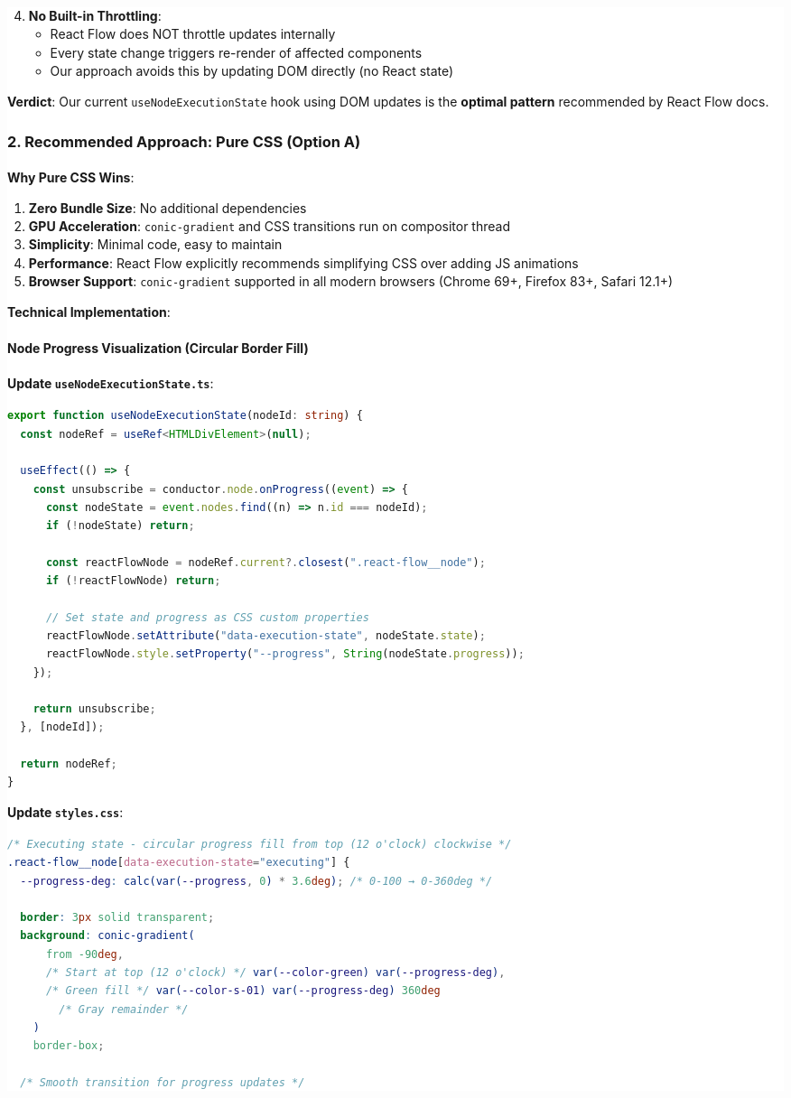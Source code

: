 4. **No Built-in Throttling**:
   - React Flow does NOT throttle updates internally
   - Every state change triggers re-render of affected components
   - Our approach avoids this by updating DOM directly (no React state)

**Verdict**: Our current `useNodeExecutionState` hook using DOM updates is the
**optimal pattern** recommended by React Flow docs.

### 2. Recommended Approach: Pure CSS (Option A)

**Why Pure CSS Wins**:

1. **Zero Bundle Size**: No additional dependencies
2. **GPU Acceleration**: `conic-gradient` and CSS transitions run on compositor
   thread
3. **Simplicity**: Minimal code, easy to maintain
4. **Performance**: React Flow explicitly recommends simplifying CSS over adding
   JS animations
5. **Browser Support**: `conic-gradient` supported in all modern browsers
   (Chrome 69+, Firefox 83+, Safari 12.1+)

**Technical Implementation**:

#### Node Progress Visualization (Circular Border Fill)

**Update `useNodeExecutionState.ts`**:

```typescript
export function useNodeExecutionState(nodeId: string) {
  const nodeRef = useRef<HTMLDivElement>(null);

  useEffect(() => {
    const unsubscribe = conductor.node.onProgress((event) => {
      const nodeState = event.nodes.find((n) => n.id === nodeId);
      if (!nodeState) return;

      const reactFlowNode = nodeRef.current?.closest(".react-flow__node");
      if (!reactFlowNode) return;

      // Set state and progress as CSS custom properties
      reactFlowNode.setAttribute("data-execution-state", nodeState.state);
      reactFlowNode.style.setProperty("--progress", String(nodeState.progress));
    });

    return unsubscribe;
  }, [nodeId]);

  return nodeRef;
}
```

**Update `styles.css`**:

```css
/* Executing state - circular progress fill from top (12 o'clock) clockwise */
.react-flow__node[data-execution-state="executing"] {
  --progress-deg: calc(var(--progress, 0) * 3.6deg); /* 0-100 → 0-360deg */

  border: 3px solid transparent;
  background: conic-gradient(
      from -90deg,
      /* Start at top (12 o'clock) */ var(--color-green) var(--progress-deg),
      /* Green fill */ var(--color-s-01) var(--progress-deg) 360deg
        /* Gray remainder */
    )
    border-box;

  /* Smooth transition for progress updates */
```